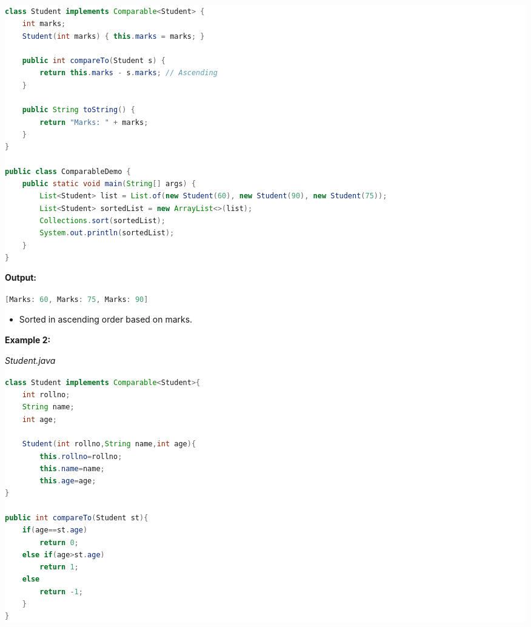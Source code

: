 ```java
class Student implements Comparable<Student> {
    int marks;
    Student(int marks) { this.marks = marks; }

    public int compareTo(Student s) {
        return this.marks - s.marks; // Ascending
    }

    public String toString() {
        return "Marks: " + marks;
    }
}

public class ComparableDemo {
    public static void main(String[] args) {
        List<Student> list = List.of(new Student(60), new Student(90), new Student(75));
        List<Student> sortedList = new ArrayList<>(list);
        Collections.sort(sortedList);
        System.out.println(sortedList);
    }
}
```

**Output:**

```java
[Marks: 60, Marks: 75, Marks: 90]
```

- Sorted in ascending order based on marks.

**Example 2:**

*Student.java*
```java
class Student implements Comparable<Student>{  
    int rollno;  
    String name;  
    int age;  

    Student(int rollno,String name,int age){  
        this.rollno=rollno;  
        this.name=name;  
        this.age=age;  
}  
  
public int compareTo(Student st){  
    if(age==st.age)  
        return 0;  
    else if(age>st.age)  
        return 1;  
    else  
        return -1;  
    }  
} 
```
